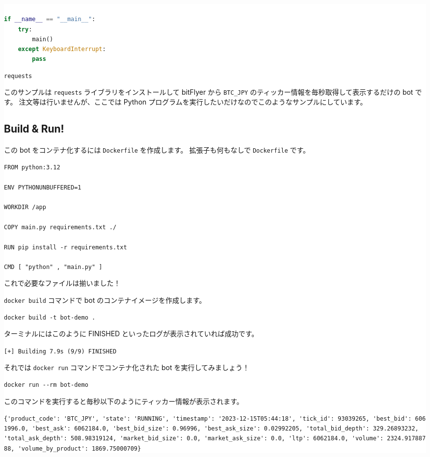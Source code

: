 ```py:main.py

if __name__ == "__main__":
    try:
        main()
    except KeyboardInterrupt:
        pass
```

```:requirements.txt
requests
```

このサンプルは `requests` ライブラリをインストールして bitFlyer から `BTC_JPY` のティッカー情報を毎秒取得して表示するだけの bot です。 注文等は行いませんが、ここでは Python プログラムを実行したいだけなのでこのようなサンプルにしています。

## Build & Run!

この bot をコンテナ化するには `Dockerfile` を作成します。 拡張子も何もなしで `Dockerfile` です。

```dockerfile:Dockerfile
FROM python:3.12

ENV PYTHONUNBUFFERED=1

WORKDIR /app

COPY main.py requirements.txt ./

RUN pip install -r requirements.txt

CMD [ "python" , "main.py" ]
```

これで必要なファイルは揃いました！

`docker build` コマンドで bot のコンテナイメージを作成します。

```bash:$
docker build -t bot-demo .
```

ターミナルにはこのように FINISHED といったログが表示されていれば成功です。

```
[+] Building 7.9s (9/9) FINISHED 
```

それでは `docker run` コマンドでコンテナ化された bot を実行してみましょう！

```bash:$
docker run --rm bot-demo
```

このコマンドを実行すると毎秒以下のようにティッカー情報が表示されます。

```
{'product_code': 'BTC_JPY', 'state': 'RUNNING', 'timestamp': '2023-12-15T05:44:18', 'tick_id': 93039265, 'best_bid': 6061996.0, 'best_ask': 6062184.0, 'best_bid_size': 0.96996, 'best_ask_size': 0.02992205, 'total_bid_depth': 329.26893232, 'total_ask_depth': 508.98319124, 'market_bid_size': 0.0, 'market_ask_size': 0.0, 'ltp': 6062184.0, 'volume': 2324.91788788, 'volume_by_product': 1869.75000709}
```
